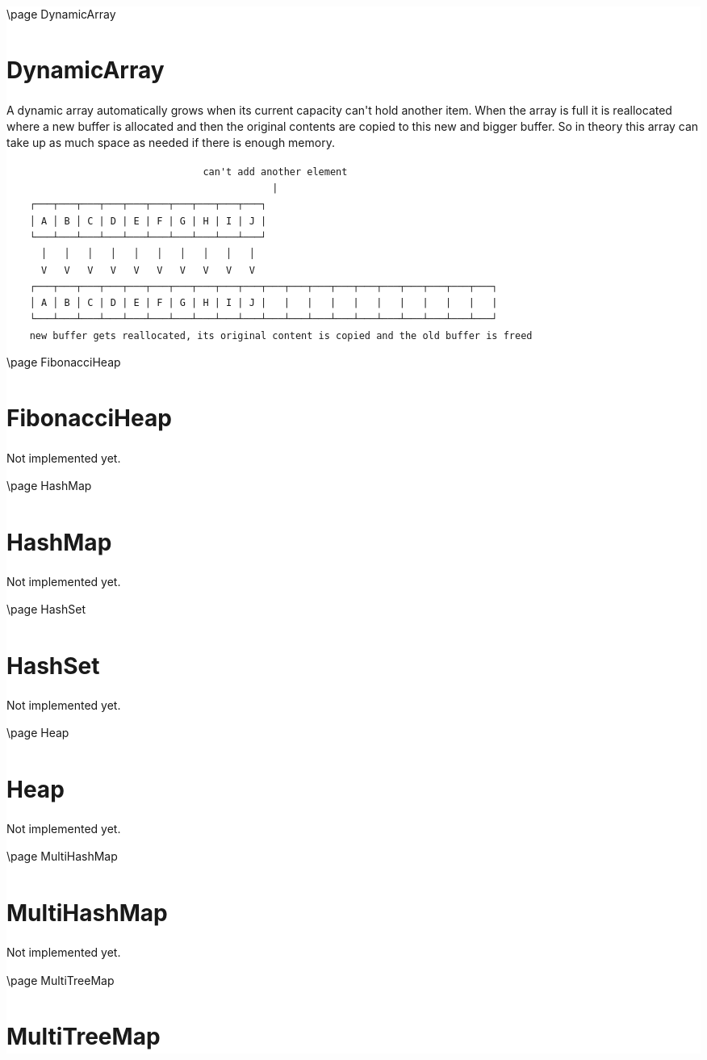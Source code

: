 \page DynamicArray
# DynamicArray

A dynamic array automatically grows when its current capacity can't hold another item. When the array is full it is reallocated where a new buffer is allocated and then the original contents are copied to this new and bigger buffer. So in theory this array can take up as much space as needed if there is enough memory.

```
                                  can't add another element
                                              |
    ┌───┬───┬───┬───┬───┬───┬───┬───┬───┬───┐
    │ A │ B │ C | D | E | F | G | H | I | J |
    └───┴───┴───┴───┴───┴───┴───┴───┴───┴───┘
      │   │   │   │   │   │   │   │   │   │
      V   V   V   V   V   V   V   V   V   V
    ┌───┬───┬───┬───┬───┬───┬───┬───┬───┬───┬───┬───┬───┬───┬───┬───┬───┬───┬───┬───┐
    │ A │ B │ C | D | E | F | G | H | I | J |   |   |   |   |   |   |   |   |   |   |
    └───┴───┴───┴───┴───┴───┴───┴───┴───┴───┴───┴───┴───┴───┴───┴───┴───┴───┴───┴───┘
    new buffer gets reallocated, its original content is copied and the old buffer is freed
```

\page FibonacciHeap
# FibonacciHeap

Not implemented yet.

\page HashMap
# HashMap

Not implemented yet.

\page HashSet
# HashSet

Not implemented yet.

\page Heap
# Heap

Not implemented yet.

\page MultiHashMap
# MultiHashMap

Not implemented yet.

\page MultiTreeMap
# MultiTreeMap
